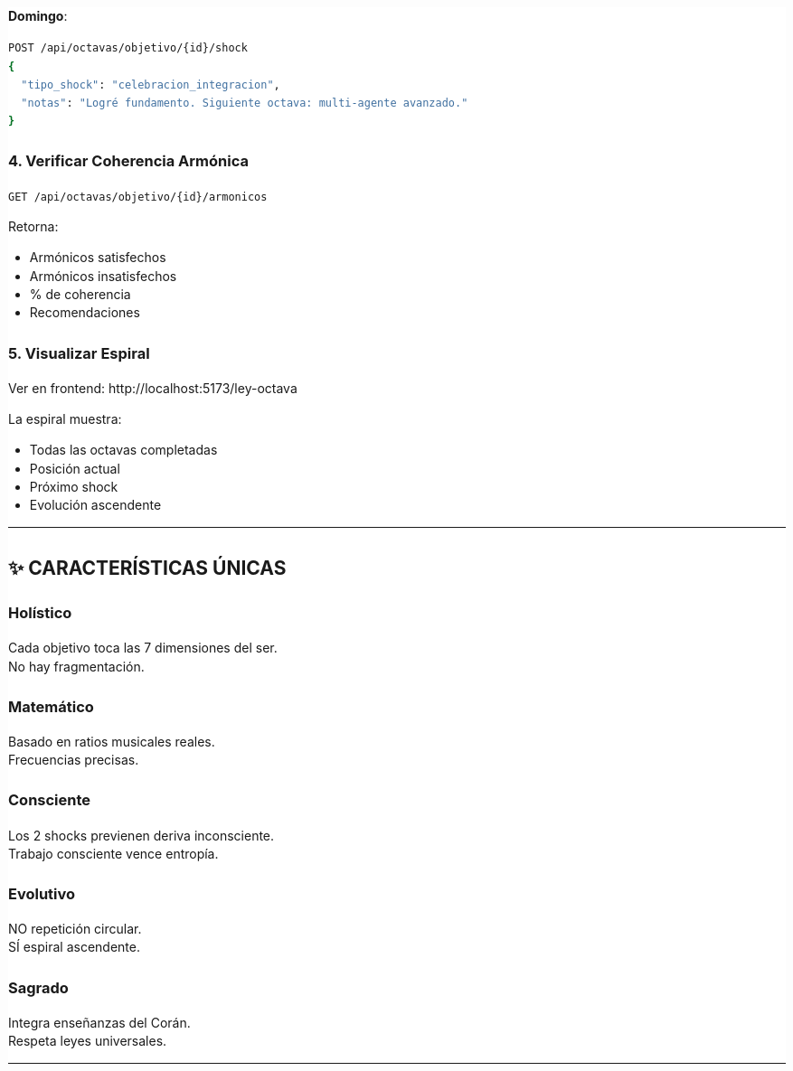 **Domingo**:
```bash
POST /api/octavas/objetivo/{id}/shock
{
  "tipo_shock": "celebracion_integracion",
  "notas": "Logré fundamento. Siguiente octava: multi-agente avanzado."
}
```

### 4. Verificar Coherencia Armónica

```bash
GET /api/octavas/objetivo/{id}/armonicos
```

Retorna:
- Armónicos satisfechos
- Armónicos insatisfechos
- % de coherencia
- Recomendaciones

### 5. Visualizar Espiral

Ver en frontend: http://localhost:5173/ley-octava

La espiral muestra:
- Todas las octavas completadas
- Posición actual
- Próximo shock
- Evolución ascendente

---

## ✨ CARACTERÍSTICAS ÚNICAS

### Holístico
Cada objetivo toca las 7 dimensiones del ser.  
No hay fragmentación.

### Matemático
Basado en ratios musicales reales.  
Frecuencias precisas.

### Consciente
Los 2 shocks previenen deriva inconsciente.  
Trabajo consciente vence entropía.

### Evolutivo
NO repetición circular.  
SÍ espiral ascendente.

### Sagrado
Integra enseñanzas del Corán.  
Respeta leyes universales.

---